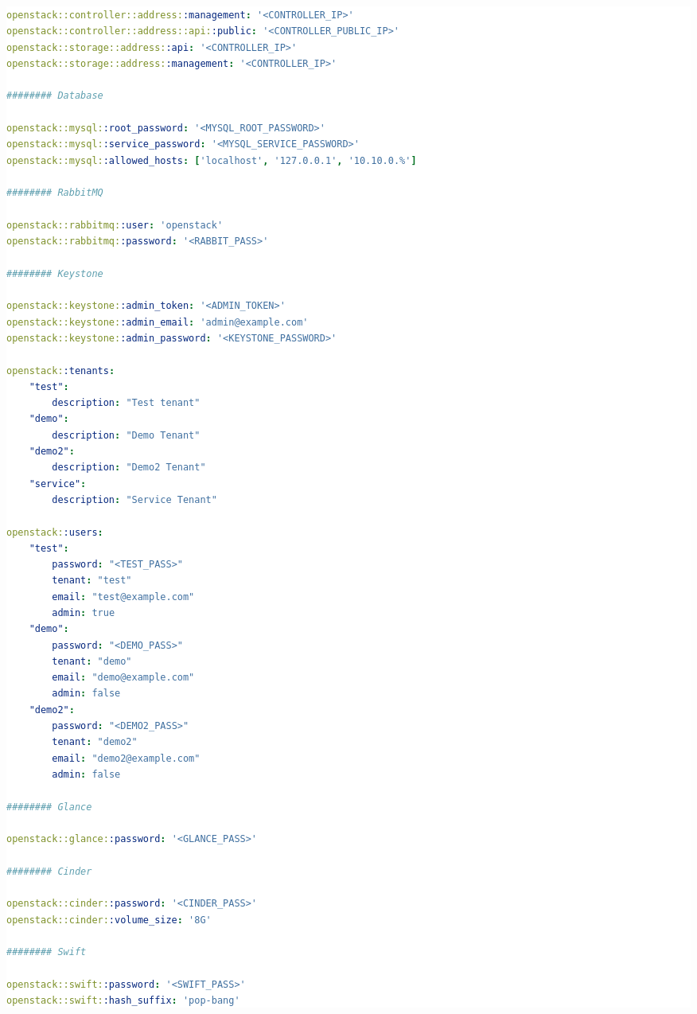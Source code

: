 ```yaml
openstack::controller::address::management: '<CONTROLLER_IP>'
openstack::controller::address::api::public: '<CONTROLLER_PUBLIC_IP>'
openstack::storage::address::api: '<CONTROLLER_IP>'
openstack::storage::address::management: '<CONTROLLER_IP>'

######## Database

openstack::mysql::root_password: '<MYSQL_ROOT_PASSWORD>'
openstack::mysql::service_password: '<MYSQL_SERVICE_PASSWORD>'
openstack::mysql::allowed_hosts: ['localhost', '127.0.0.1', '10.10.0.%']

######## RabbitMQ

openstack::rabbitmq::user: 'openstack'
openstack::rabbitmq::password: '<RABBIT_PASS>'

######## Keystone

openstack::keystone::admin_token: '<ADMIN_TOKEN>'
openstack::keystone::admin_email: 'admin@example.com'
openstack::keystone::admin_password: '<KEYSTONE_PASSWORD>'

openstack::tenants:
    "test":
        description: "Test tenant"
    "demo":
        description: "Demo Tenant"
    "demo2":
        description: "Demo2 Tenant"
    "service":
        description: "Service Tenant"

openstack::users:
    "test":
        password: "<TEST_PASS>"
        tenant: "test"
        email: "test@example.com"
        admin: true
    "demo":
        password: "<DEMO_PASS>"
        tenant: "demo"
        email: "demo@example.com"
        admin: false
    "demo2":
        password: "<DEMO2_PASS>"
        tenant: "demo2"
        email: "demo2@example.com"
        admin: false

######## Glance

openstack::glance::password: '<GLANCE_PASS>'

######## Cinder

openstack::cinder::password: '<CINDER_PASS>'
openstack::cinder::volume_size: '8G'

######## Swift

openstack::swift::password: '<SWIFT_PASS>'
openstack::swift::hash_suffix: 'pop-bang'

```